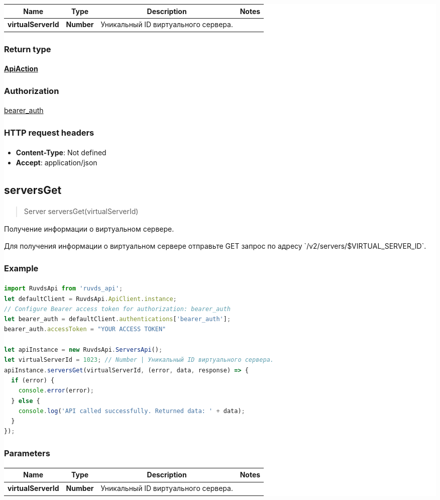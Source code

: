 
Name | Type | Description  | Notes
------------- | ------------- | ------------- | -------------
 **virtualServerId** | **Number**| Уникальный ID виртуального сервера. | 

### Return type

[**ApiAction**](ApiAction.md)

### Authorization

[bearer_auth](../README.md#bearer_auth)

### HTTP request headers

- **Content-Type**: Not defined
- **Accept**: application/json


## serversGet

> Server serversGet(virtualServerId)

Получение информации о виртуальном сервере.

Для получения информации о виртуальном сервере отправьте GET запрос по адресу &#x60;/v2/servers/$VIRTUAL_SERVER_ID&#x60;.

### Example

```javascript
import RuvdsApi from 'ruvds_api';
let defaultClient = RuvdsApi.ApiClient.instance;
// Configure Bearer access token for authorization: bearer_auth
let bearer_auth = defaultClient.authentications['bearer_auth'];
bearer_auth.accessToken = "YOUR ACCESS TOKEN"

let apiInstance = new RuvdsApi.ServersApi();
let virtualServerId = 1023; // Number | Уникальный ID виртуального сервера.
apiInstance.serversGet(virtualServerId, (error, data, response) => {
  if (error) {
    console.error(error);
  } else {
    console.log('API called successfully. Returned data: ' + data);
  }
});
```

### Parameters


Name | Type | Description  | Notes
------------- | ------------- | ------------- | -------------
 **virtualServerId** | **Number**| Уникальный ID виртуального сервера. | 
